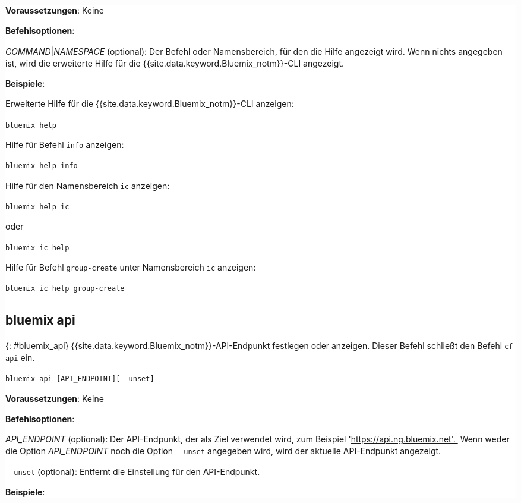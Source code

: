 **Voraussetzungen**: Keine

**Befehlsoptionen**:

*COMMAND*|*NAMESPACE* (optional): Der Befehl oder Namensbereich, für den die Hilfe angezeigt wird. Wenn nichts angegeben ist, wird die erweiterte Hilfe für die {{site.data.keyword.Bluemix_notm}}-CLI angezeigt.

**Beispiele**:

Erweiterte Hilfe für die {{site.data.keyword.Bluemix_notm}}-CLI anzeigen:

```
bluemix help
```

Hilfe für Befehl `info` anzeigen:

```
bluemix help info
```

Hilfe für den Namensbereich `ic` anzeigen:

```
bluemix help ic
```

oder 

```
bluemix ic help
```

Hilfe für Befehl `group-create` unter Namensbereich `ic` anzeigen:

```
bluemix ic help group-create
```


## bluemix api
{: #bluemix_api}
{{site.data.keyword.Bluemix_notm}}-API-Endpunkt festlegen oder anzeigen. Dieser Befehl schließt den Befehl `cf api` ein.

```
bluemix api [API_ENDPOINT][--unset]
```

**Voraussetzungen**: Keine

**Befehlsoptionen**:

*API_ENDPOINT* (optional): Der API-Endpunkt, der als Ziel verwendet wird, zum Beispiel 'https://api.ng.bluemix.net'.  Wenn weder die Option *API_ENDPOINT* noch die Option `--unset` angegeben wird, wird der aktuelle API-Endpunkt angezeigt.

`--unset` (optional): Entfernt die Einstellung für den API-Endpunkt.

**Beispiele**:

